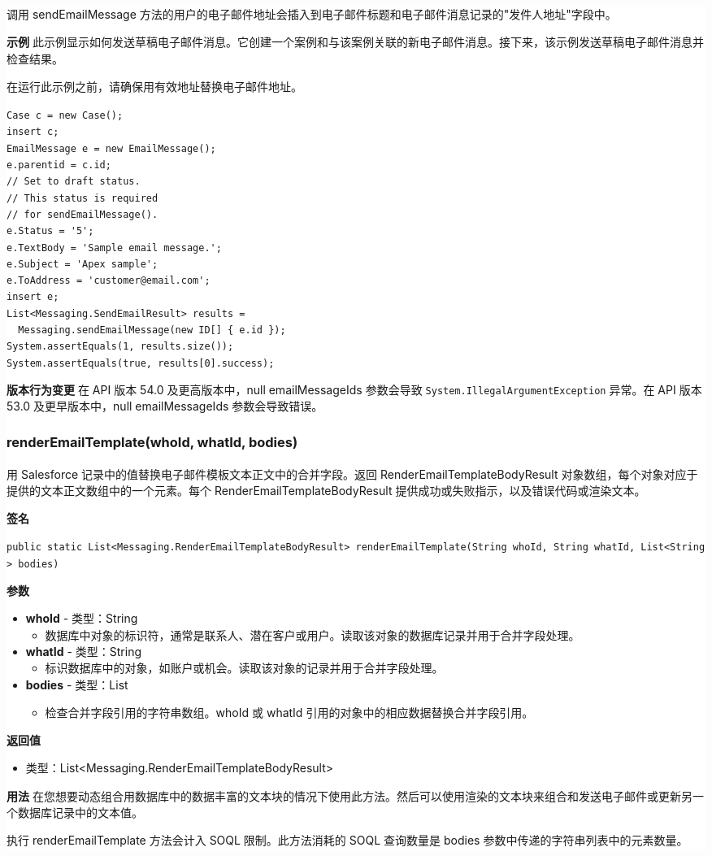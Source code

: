 调用 sendEmailMessage 方法的用户的电子邮件地址会插入到电子邮件标题和电子邮件消息记录的"发件人地址"字段中。

**示例**
此示例显示如何发送草稿电子邮件消息。它创建一个案例和与该案例关联的新电子邮件消息。接下来，该示例发送草稿电子邮件消息并检查结果。

在运行此示例之前，请确保用有效地址替换电子邮件地址。

```apex
Case c = new Case();
insert c;
EmailMessage e = new EmailMessage();
e.parentid = c.id;
// Set to draft status.
// This status is required 
// for sendEmailMessage().
e.Status = '5'; 
e.TextBody = 'Sample email message.'; 
e.Subject = 'Apex sample'; 
e.ToAddress = 'customer@email.com'; 
insert e;
List<Messaging.SendEmailResult> results = 
  Messaging.sendEmailMessage(new ID[] { e.id });
System.assertEquals(1, results.size());
System.assertEquals(true, results[0].success);
```

**版本行为变更**
在 API 版本 54.0 及更高版本中，null emailMessageIds 参数会导致 `System.IllegalArgumentException` 异常。在 API 版本 53.0 及更早版本中，null emailMessageIds 参数会导致错误。

### renderEmailTemplate(whoId, whatId, bodies)
用 Salesforce 记录中的值替换电子邮件模板文本正文中的合并字段。返回 RenderEmailTemplateBodyResult 对象数组，每个对象对应于提供的文本正文数组中的一个元素。每个 RenderEmailTemplateBodyResult 提供成功或失败指示，以及错误代码或渲染文本。

**签名**
```apex
public static List<Messaging.RenderEmailTemplateBodyResult> renderEmailTemplate(String whoId, String whatId, List<String> bodies)
```

**参数**
- **whoId** - 类型：String
  - 数据库中对象的标识符，通常是联系人、潜在客户或用户。读取该对象的数据库记录并用于合并字段处理。
- **whatId** - 类型：String
  - 标识数据库中的对象，如账户或机会。读取该对象的记录并用于合并字段处理。
- **bodies** - 类型：List<String>
  - 检查合并字段引用的字符串数组。whoId 或 whatId 引用的对象中的相应数据替换合并字段引用。

**返回值**
- 类型：List<Messaging.RenderEmailTemplateBodyResult>

**用法**
在您想要动态组合用数据库中的数据丰富的文本块的情况下使用此方法。然后可以使用渲染的文本块来组合和发送电子邮件或更新另一个数据库记录中的文本值。

执行 renderEmailTemplate 方法会计入 SOQL 限制。此方法消耗的 SOQL 查询数量是 bodies 参数中传递的字符串列表中的元素数量。
